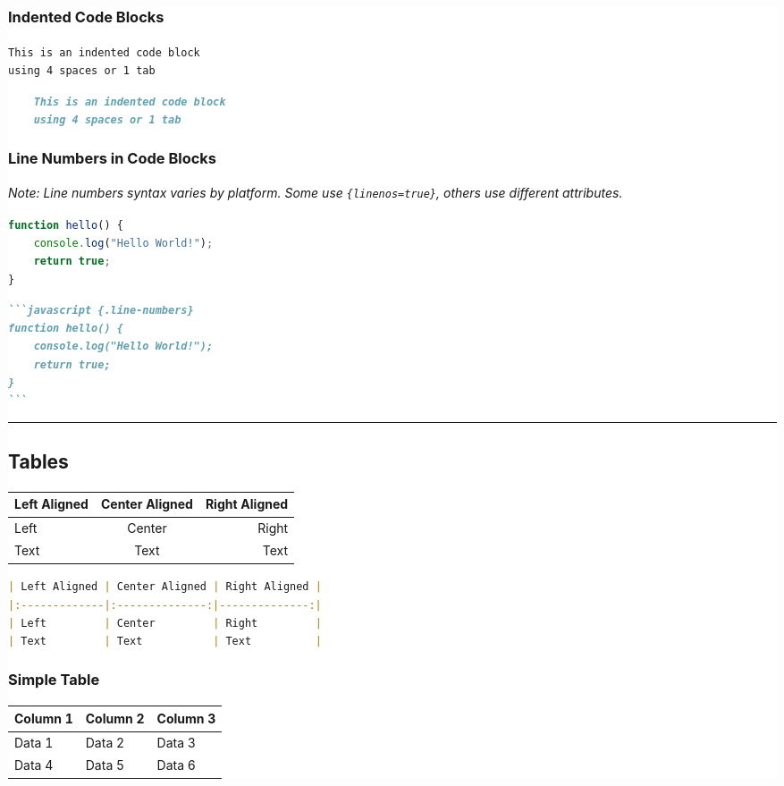 ### Indented Code Blocks

    This is an indented code block
    using 4 spaces or 1 tab

```markdown
    This is an indented code block
    using 4 spaces or 1 tab
```

### Line Numbers in Code Blocks

*Note: Line numbers syntax varies by platform. Some use `{linenos=true}`, others use different attributes.*

```javascript
function hello() {
    console.log("Hello World!");
    return true;
}
```

````markdown
```javascript {.line-numbers}
function hello() {
    console.log("Hello World!");
    return true;
}
```
````

---

## Tables

| Left Aligned | Center Aligned | Right Aligned |
|:-------------|:--------------:|--------------:|
| Left         | Center         | Right         |
| Text         | Text           | Text          |

```markdown
| Left Aligned | Center Aligned | Right Aligned |
|:-------------|:--------------:|--------------:|
| Left         | Center         | Right         |
| Text         | Text           | Text          |
```

### Simple Table

Column 1 | Column 2 | Column 3
---------|----------|----------
Data 1   | Data 2   | Data 3
Data 4   | Data 5   | Data 6
